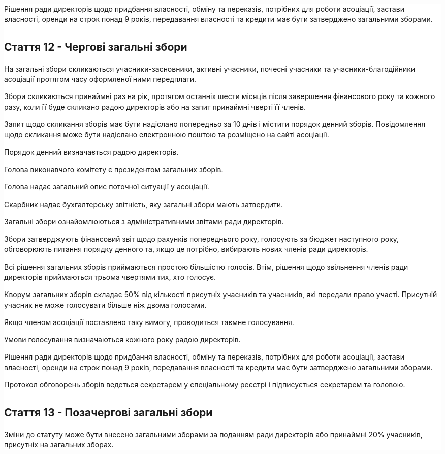 Рішення ради директорів щодо придбання власності, обміну та переказів,
потрібних для роботи асоціації, застави власності, оренди на строк понад 9
років, передавання власності та кредити має бути затверджено загальними
зборами.

## Стаття 12 - Чергові загальні збори

На загальні збори скликаються учасники-засновники, активні учасники, почесні
учасники та учасники-благодійники асоціації протягом часу оформленої ними
передплати.

Збори скликаються принаймні раз на рік, протягом останніх шести місяців
після завершення фінансового року та кожного разу, коли її буде скликано
радою директорів або на запит принаймні чверті її членів.

Запит щодо скликання зборів має бути надіслано попередньо за 10 днів і
містити порядок денний зборів. Повідомлення щодо скликання може бути
надіслано електронною поштою та розміщено на сайті асоціації.

Порядок денний визначається радою директорів.

Голова виконавчого комітету є президентом загальних зборів.

Голова надає загальний опис поточної ситуації у асоціації.
      
Скарбник надає бухгалтерську звітність, яку загальні збори мають затвердити.

Загальні збори ознайомлюються з адміністративними звітами ради директорів.

Збори затверджують фінансовий звіт щодо рахунків попереднього року,
голосують за бюджет наступного року, обговорюють питання порядку денного та,
якщо це потрібно, вибирають нових членів ради директорів.

Всі рішення загальних зборів приймаються простою більшістю голосів. Втім,
рішення щодо звільнення членів ради директорів приймаються трьома чвертями
тих, хто голосує.

Кворум загальних зборів складає 50% від кількості присутніх учасників та
учасників, які передали право участі. Присутній учасник не може голосувати
більше ніж двома голосами.

Якщо членом асоціації поставлено таку вимогу, проводиться таємне
голосування.

Умови голосування визначаються кожного року радою директорів.

Рішення ради директорів щодо придбання власності, обміну та переказів,
потрібних для роботи асоціації, застави власності, оренди на строк понад 9
років, передавання власності та кредити має бути затверджено загальними
зборами.

Протокол обговорень зборів ведеться секретарем у спеціальному реєстрі і
підписується секретарем та головою.

## Стаття 13 - Позачергові загальні збори

Зміни до статуту може бути внесено загальними зборами за поданням ради
директорів або принаймні 20% учасників, присутніх на загальних зборах.
